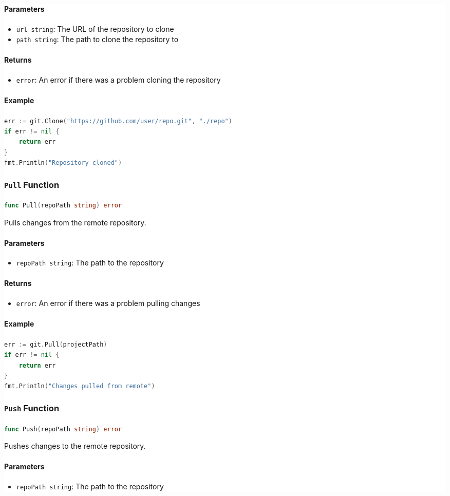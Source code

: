 #### Parameters

- `url string`: The URL of the repository to clone
- `path string`: The path to clone the repository to

#### Returns

- `error`: An error if there was a problem cloning the repository

#### Example

```go
err := git.Clone("https://github.com/user/repo.git", "./repo")
if err != nil {
    return err
}
fmt.Println("Repository cloned")
```

### `Pull` Function

```go
func Pull(repoPath string) error
```

Pulls changes from the remote repository.

#### Parameters

- `repoPath string`: The path to the repository

#### Returns

- `error`: An error if there was a problem pulling changes

#### Example

```go
err := git.Pull(projectPath)
if err != nil {
    return err
}
fmt.Println("Changes pulled from remote")
```

### `Push` Function

```go
func Push(repoPath string) error
```

Pushes changes to the remote repository.

#### Parameters

- `repoPath string`: The path to the repository
